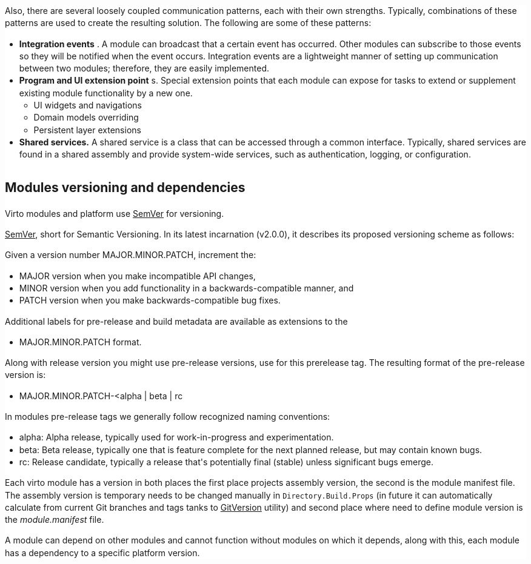 Also, there are several loosely coupled communication patterns, each with their own strengths. Typically, combinations of these patterns are used to create the resulting solution. The following are some of these patterns:

* **Integration events** . A module can broadcast that a certain event has occurred. Other modules can subscribe to those events so they will be notified when the event occurs. Integration events are a lightweight manner of setting up communication between two modules; therefore, they are easily implemented.
* **Program and UI extension point** s. Special extension points that each module can expose for tasks to extend or supplement existing module functionality by a new one.
  * UI widgets and navigations
  * Domain models overriding
  * Persistent layer extensions
* **Shared services.** A shared service is a class that can be accessed through a common interface. Typically, shared services are found in a shared assembly and provide system-wide services, such as authentication, logging, or configuration.

## Modules versioning and dependencies

Virto modules and platform use [SemVer](https://semver.org/) for versioning.

[SemVer](https://semver.org/), short for Semantic Versioning. In its latest incarnation (v2.0.0), it describes its proposed versioning scheme as follows:

Given a version number MAJOR.MINOR.PATCH, increment the:

* MAJOR version when you make incompatible API changes,
* MINOR version when you add functionality in a backwards-compatible manner, and
* PATCH version when you make backwards-compatible bug fixes.

Additional labels for pre-release and build metadata are available as extensions to the 
* MAJOR.MINOR.PATCH format.

Along with release version you might use pre-release versions, use for this prerelease tag. The resulting format of the pre-release version is:

* MAJOR.MINOR.PATCH-<alpha | beta | rc

In modules pre-release tags we generally follow recognized naming conventions:

* alpha: Alpha release, typically used for work-in-progress and experimentation.
* beta: Beta release, typically one that is feature complete for the next planned release, but may contain known bugs.
* rc: Release candidate, typically a release that's potentially final (stable) unless significant bugs emerge.

Each virto module has a version in both places the first place projects assembly version, the second is the module manifest file. 
The assembly version is temporary needs to be changed manually  in `Directory.Build.Props`  (in future it can automatically calculate from current Git branches and tags tanks to [GitVersion](https://gitversion.readthedocs.io/en/latest/) utility) and second place where need to define module version is the *module.manifest* file. 

A module can depend on other modules and cannot function without modules on which it depends,
along with this, each module has a dependency to a specific platform version.
